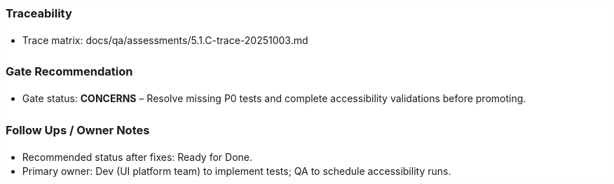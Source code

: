 ### Traceability
- Trace matrix: docs/qa/assessments/5.1.C-trace-20251003.md

### Gate Recommendation
- Gate status: **CONCERNS** – Resolve missing P0 tests and complete accessibility validations before promoting.

### Follow Ups / Owner Notes
- Recommended status after fixes: Ready for Done.
- Primary owner: Dev (UI platform team) to implement tests; QA to schedule accessibility runs.
